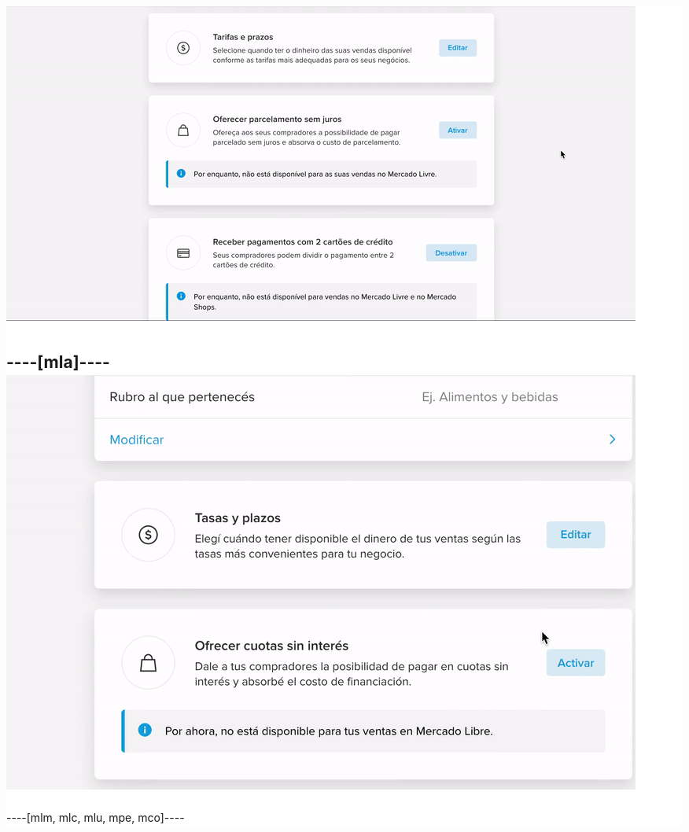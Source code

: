 ![Payments Installments - Nuvem Shop](/images/nuvemshop/nuvemshop_account_installments_5.gif)
------------
----[mla]----
![Payments Installments - Nuvem Shop](/images/nuvemshop/ar_tiendanube_account_installments_cropped.gif)
------------
----[mlm, mlc, mlu, mpe, mco]----